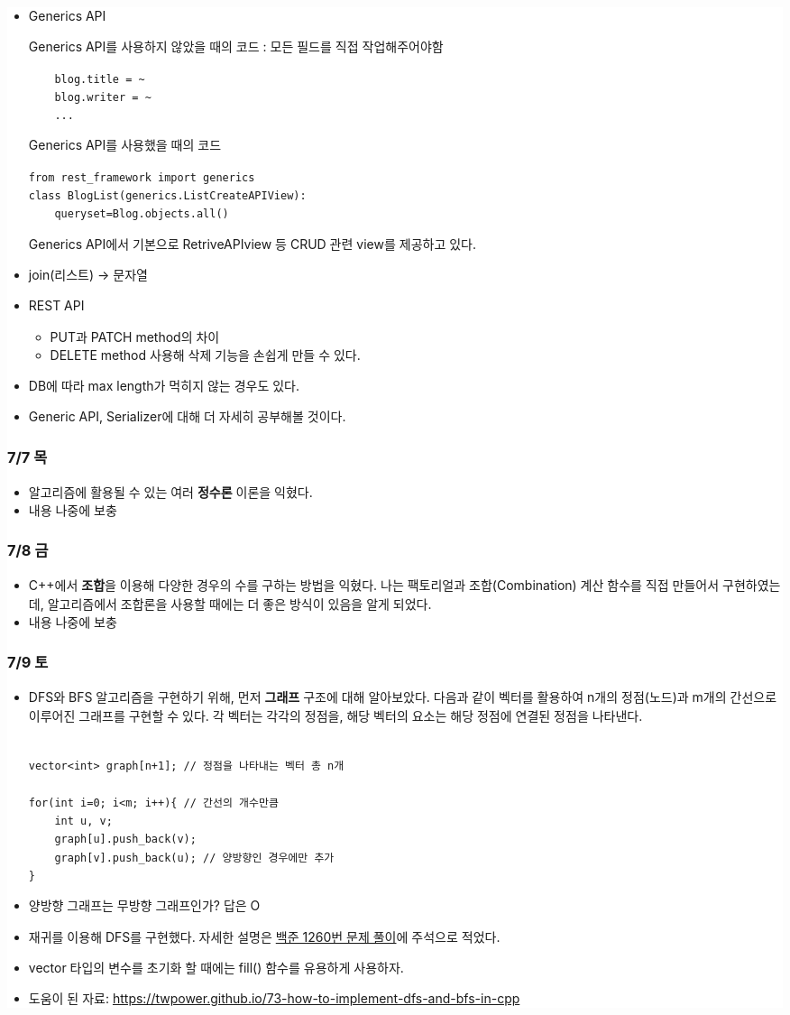 + Generics API

    Generics API를 사용하지 않았을 때의 코드 : 모든 필드를 직접 작업해주어야함

    ```
        blog.title = ~
        blog.writer = ~
        ...
    ```
    Generics API를 사용했을 때의 코드

    ```
    from rest_framework import generics
    class BlogList(generics.ListCreateAPIView):
        queryset=Blog.objects.all()
    ```

    Generics API에서 기본으로 RetriveAPIview 등 CRUD 관련 view를 제공하고 있다.

+ join(리스트) -> 문자열
+ REST API
    + PUT과 PATCH method의 차이
    + DELETE method 사용해 삭제 기능을 손쉽게 만들 수 있다.
+ DB에 따라 max length가 먹히지 않는 경우도 있다.
+  Generic API, Serializer에 대해 더 자세히 공부해볼 것이다.


### 7/7 목
+ 알고리즘에 활용될 수 있는 여러 **정수론** 이론을 익혔다. 
+ 내용 나중에 보충

### 7/8 금
+ C++에서 **조합**을 이용해 다양한 경우의 수를 구하는 방법을 익혔다. 나는 팩토리얼과 조합(Combination) 계산 함수를 직접 만들어서 구현하였는데, 알고리즘에서 조합론을 사용할 때에는 더 좋은 방식이 있음을 알게 되었다.
+ 내용 나중에 보충

### 7/9 토
+ DFS와 BFS 알고리즘을 구현하기 위해, 먼저 **그래프** 구조에 대해 알아보았다. 다음과 같이 벡터를 활용하여 n개의 정점(노드)과 m개의 간선으로 이루어진 그래프를 구현할 수 있다. 각 벡터는 각각의 정점을, 해당 벡터의 요소는 해당 정점에 연결된 정점을 나타낸다.

    ```
    
    vector<int> graph[n+1]; // 정점을 나타내는 벡터 총 n개

    for(int i=0; i<m; i++){ // 간선의 개수만큼
        int u, v;
        graph[u].push_back(v);
        graph[v].push_back(u); // 양방향인 경우에만 추가
    }
    ```

+ 양방향 그래프는 무방향 그래프인가? 답은 O
+ 재귀를 이용해 DFS를 구현했다. 자세한 설명은 [백준 1260번 문제 풀이](https://github.com/rxb8k/Algorithm/blob/main/Silver/1260_DFS%EC%99%80BFS.cpp)에 주석으로 적었다.
+ vector 타입의 변수를 초기화 할 때에는 fill() 함수를 유용하게 사용하자.
+ 도움이 된 자료: https://twpower.github.io/73-how-to-implement-dfs-and-bfs-in-cpp
